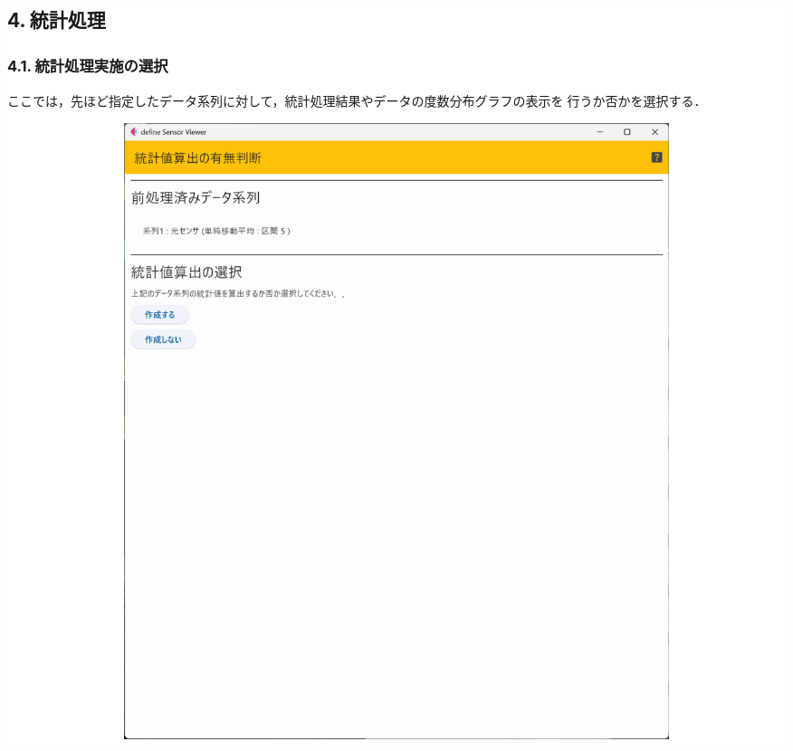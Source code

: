 ## 4. 統計処理


### 4.1. 統計処理実施の選択
ここでは，先ほど指定したデータ系列に対して，統計処理結果やデータの度数分布グラフの表示を
行うか否かを選択する．

<div style="text-align: center;">
<img src="images/defineSensorViewer_統計処理判定.png" width="70%">
</div>
